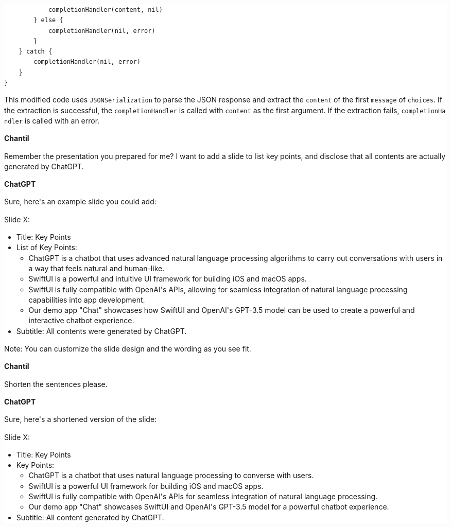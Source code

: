 ```
            completionHandler(content, nil)
        } else {
            completionHandler(nil, error)
        }
    } catch {
        completionHandler(nil, error)
    }
}
``` 

This modified code uses `JSONSerialization` to parse the JSON response and extract the `content` of the first `message` of `choices`. If the extraction is successful, the `completionHandler` is called with `content` as the first argument. If the extraction fails, `completionHandler` is called with an error.

**Chantil**

Remember the presentation you prepared for me? 
I want to add a slide to list key points, and disclose that all contents are actually generated by ChatGPT.

**ChatGPT**

Sure, here's an example slide you could add:

Slide X:

- Title: Key Points
- List of Key Points:
  - ChatGPT is a chatbot that uses advanced natural language processing algorithms to carry out conversations with users in a way that feels natural and human-like.
  - SwiftUI is a powerful and intuitive UI framework for building iOS and macOS apps.
  - SwiftUI is fully compatible with OpenAI's APIs, allowing for seamless integration of natural language processing capabilities into app development.
  - Our demo app "Chat" showcases how SwiftUI and OpenAI's GPT-3.5 model can be used to create a powerful and interactive chatbot experience.
- Subtitle: All contents were generated by ChatGPT.

Note: You can customize the slide design and the wording as you see fit.

**Chantil**

Shorten the sentences please.

**ChatGPT**

Sure, here's a shortened version of the slide:

Slide X:

- Title: Key Points
- Key Points:
  - ChatGPT is a chatbot that uses natural language processing to converse with users.
  - SwiftUI is a powerful UI framework for building iOS and macOS apps.
  - SwiftUI is fully compatible with OpenAI's APIs for seamless integration of natural language processing.
  - Our demo app "Chat" showcases SwiftUI and OpenAI's GPT-3.5 model for a powerful chatbot experience.
- Subtitle: All content generated by ChatGPT.
